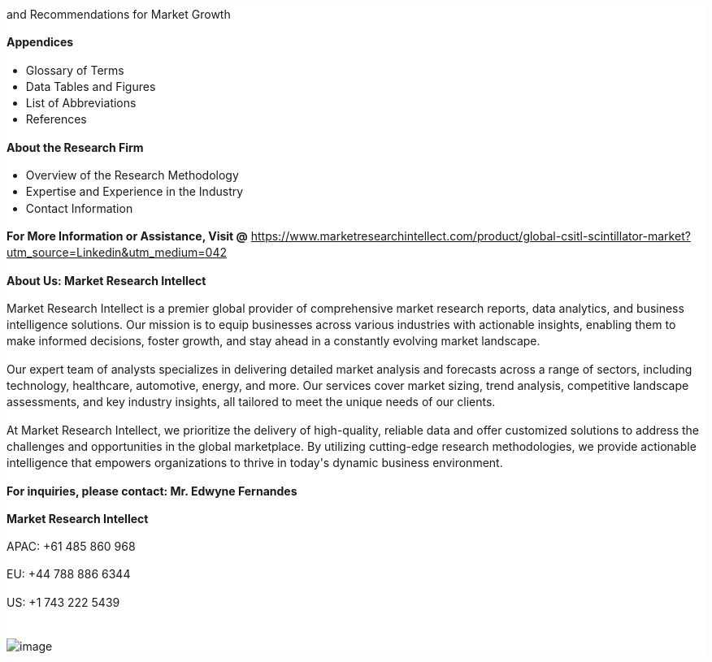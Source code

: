 and Recommendations for Market Growth</li></ul><p><strong>Appendices</strong></p><ul><li>Glossary of Terms</li><li>Data Tables and Figures</li><li>List of Abbreviations</li><li>References</li></ul><p><strong>About the Research Firm</strong></p><ul><li>Overview of the Research Methodology</li><li>Expertise and Experience in the Industry</li><li>Contact Information</li></ul></div><div class="article-main__content" data-test-id="publishing-text-block"><p><span class="font-[700]"><strong>For More Information or Assistance, Visit @</strong>&nbsp;<a href="https://www.marketresearchintellect.com/product/global-csitl-scintillator-market?utm_source=Linkedin&utm_medium=042">https://www.marketresearchintellect.com/product/global-csitl-scintillator-market?utm_source=Linkedin&utm_medium=042</a></span></p><p><strong>About Us: Market Research Intellect</strong></p><p>Market Research Intellect is a premier global provider of comprehensive market research reports, data analytics, and business intelligence solutions. Our mission is to equip businesses across various industries with actionable insights, enabling them to make informed decisions, foster growth, and stay ahead in a constantly evolving market landscape.</p><p>Our expert team of analysts specializes in delivering detailed market analysis and forecasts across a range of sectors, including technology, healthcare, automotive, energy, and more. Our services cover market sizing, trend analysis, competitive landscape assessments, and key industry insights, all tailored to meet the unique needs of our clients.</p><p>At Market Research Intellect, we prioritize the delivery of high-quality, reliable data and offer customized solutions to address the challenges and opportunities in the global marketplace. By utilizing cutting-edge research methodologies, we provide actionable intelligence that empowers organizations to thrive in today's dynamic business environment.</p><p><strong>For inquiries, please contact: Mr. Edwyne Fernandes</strong></p><p><strong>Market Research Intellect</strong></p><p>APAC: +61 485 860 968</p><p>EU: +44 788 886 6344</p><p>US: +1 743 222 5439</p></div><div class="article-main__content" data-test-id="publishing-text-block">&nbsp;</div>
![image](https://github.com/user-attachments/assets/c404bf37-0ab0-4d86-9d48-28f04d899b4b)
